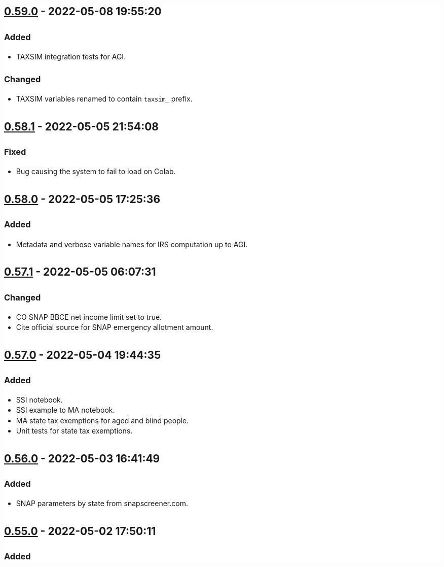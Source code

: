 ## [0.59.0] - 2022-05-08 19:55:20

### Added

- TAXSIM integration tests for AGI.

### Changed

- TAXSIM variables renamed to contain `taxsim_` prefix.

## [0.58.1] - 2022-05-05 21:54:08

### Fixed

- Bug causing the system to fail to load on Colab.

## [0.58.0] - 2022-05-05 17:25:36

### Added

- Metadata and verbose variable names for IRS computation up to AGI.

## [0.57.1] - 2022-05-05 06:07:31

### Changed

- CO SNAP BBCE net income limit set to true.
- Cite official source for SNAP emergency allotment amount.

## [0.57.0] - 2022-05-04 19:44:35

### Added

- SSI notebook.
- SSI example to MA notebook.
- MA state tax exemptions for aged and blind people.
- Unit tests for state tax exemptions.

## [0.56.0] - 2022-05-03 16:41:49

### Added

- SNAP parameters by state from snapscreener.com.

## [0.55.0] - 2022-05-02 17:50:11

### Added


[0.106.0]: https://github.com/PolicyEngine/openfisca-us/compare/0.105.0...0.106.0
[0.105.0]: https://github.com/PolicyEngine/openfisca-us/compare/0.104.0...0.105.0
[0.104.0]: https://github.com/PolicyEngine/openfisca-us/compare/0.103.1...0.104.0
[0.103.1]: https://github.com/PolicyEngine/openfisca-us/compare/0.103.0...0.103.1
[0.103.0]: https://github.com/PolicyEngine/openfisca-us/compare/0.102.0...0.103.0
[0.102.0]: https://github.com/PolicyEngine/openfisca-us/compare/0.101.0...0.102.0
[0.101.0]: https://github.com/PolicyEngine/openfisca-us/compare/0.100.2...0.101.0
[0.100.2]: https://github.com/PolicyEngine/openfisca-us/compare/0.100.1...0.100.2
[0.100.1]: https://github.com/PolicyEngine/openfisca-us/compare/0.100.0...0.100.1
[0.100.0]: https://github.com/PolicyEngine/openfisca-us/compare/0.99.1...0.100.0
[0.99.1]: https://github.com/PolicyEngine/openfisca-us/compare/0.99.0...0.99.1
[0.99.0]: https://github.com/PolicyEngine/openfisca-us/compare/0.98.1...0.99.0
[0.98.1]: https://github.com/PolicyEngine/openfisca-us/compare/0.98.0...0.98.1
[0.98.0]: https://github.com/PolicyEngine/openfisca-us/compare/0.97.0...0.98.0
[0.97.0]: https://github.com/PolicyEngine/openfisca-us/compare/0.96.0...0.97.0
[0.96.0]: https://github.com/PolicyEngine/openfisca-us/compare/0.95.0...0.96.0
[0.95.0]: https://github.com/PolicyEngine/openfisca-us/compare/0.94.0...0.95.0
[0.94.0]: https://github.com/PolicyEngine/openfisca-us/compare/0.93.0...0.94.0
[0.93.0]: https://github.com/PolicyEngine/openfisca-us/compare/0.92.0...0.93.0
[0.92.0]: https://github.com/PolicyEngine/openfisca-us/compare/0.91.4...0.92.0
[0.91.4]: https://github.com/PolicyEngine/openfisca-us/compare/0.91.3...0.91.4
[0.91.3]: https://github.com/PolicyEngine/openfisca-us/compare/0.91.2...0.91.3
[0.91.2]: https://github.com/PolicyEngine/openfisca-us/compare/0.91.1...0.91.2
[0.91.1]: https://github.com/PolicyEngine/openfisca-us/compare/0.91.0...0.91.1
[0.91.0]: https://github.com/PolicyEngine/openfisca-us/compare/0.90.0...0.91.0
[0.90.0]: https://github.com/PolicyEngine/openfisca-us/compare/0.89.1...0.90.0
[0.89.1]: https://github.com/PolicyEngine/openfisca-us/compare/0.89.0...0.89.1
[0.89.0]: https://github.com/PolicyEngine/openfisca-us/compare/0.88.2...0.89.0
[0.88.2]: https://github.com/PolicyEngine/openfisca-us/compare/0.88.1...0.88.2
[0.88.1]: https://github.com/PolicyEngine/openfisca-us/compare/0.88.0...0.88.1
[0.88.0]: https://github.com/PolicyEngine/openfisca-us/compare/0.87.0...0.88.0
[0.87.0]: https://github.com/PolicyEngine/openfisca-us/compare/0.86.1...0.87.0
[0.86.1]: https://github.com/PolicyEngine/openfisca-us/compare/0.86.0...0.86.1
[0.86.0]: https://github.com/PolicyEngine/openfisca-us/compare/0.85.3...0.86.0
[0.85.3]: https://github.com/PolicyEngine/openfisca-us/compare/0.85.2...0.85.3
[0.85.2]: https://github.com/PolicyEngine/openfisca-us/compare/0.85.1...0.85.2
[0.85.1]: https://github.com/PolicyEngine/openfisca-us/compare/0.85.0...0.85.1
[0.85.0]: https://github.com/PolicyEngine/openfisca-us/compare/0.84.5...0.85.0
[0.84.5]: https://github.com/PolicyEngine/openfisca-us/compare/0.84.4...0.84.5
[0.84.4]: https://github.com/PolicyEngine/openfisca-us/compare/0.84.3...0.84.4
[0.84.3]: https://github.com/PolicyEngine/openfisca-us/compare/0.84.2...0.84.3
[0.84.2]: https://github.com/PolicyEngine/openfisca-us/compare/0.84.1...0.84.2
[0.84.1]: https://github.com/PolicyEngine/openfisca-us/compare/0.84.0...0.84.1
[0.84.0]: https://github.com/PolicyEngine/openfisca-us/compare/0.83.4...0.84.0
[0.83.4]: https://github.com/PolicyEngine/openfisca-us/compare/0.83.3...0.83.4
[0.83.3]: https://github.com/PolicyEngine/openfisca-us/compare/0.83.2...0.83.3
[0.83.2]: https://github.com/PolicyEngine/openfisca-us/compare/0.83.1...0.83.2
[0.83.1]: https://github.com/PolicyEngine/openfisca-us/compare/0.83.0...0.83.1
[0.83.0]: https://github.com/PolicyEngine/openfisca-us/compare/0.82.0...0.83.0
[0.82.0]: https://github.com/PolicyEngine/openfisca-us/compare/0.81.5...0.82.0
[0.81.5]: https://github.com/PolicyEngine/openfisca-us/compare/0.81.4...0.81.5
[0.81.4]: https://github.com/PolicyEngine/openfisca-us/compare/0.81.3...0.81.4
[0.81.3]: https://github.com/PolicyEngine/openfisca-us/compare/0.81.2...0.81.3
[0.81.2]: https://github.com/PolicyEngine/openfisca-us/compare/0.81.1...0.81.2
[0.81.1]: https://github.com/PolicyEngine/openfisca-us/compare/0.81.0...0.81.1
[0.81.0]: https://github.com/PolicyEngine/openfisca-us/compare/0.80.0...0.81.0
[0.80.0]: https://github.com/PolicyEngine/openfisca-us/compare/0.79.0...0.80.0
[0.79.0]: https://github.com/PolicyEngine/openfisca-us/compare/0.78.0...0.79.0
[0.78.0]: https://github.com/PolicyEngine/openfisca-us/compare/0.77.0...0.78.0
[0.77.0]: https://github.com/PolicyEngine/openfisca-us/compare/0.76.1...0.77.0
[0.76.1]: https://github.com/PolicyEngine/openfisca-us/compare/0.76.0...0.76.1
[0.76.0]: https://github.com/PolicyEngine/openfisca-us/compare/0.75.2...0.76.0
[0.75.2]: https://github.com/PolicyEngine/openfisca-us/compare/0.75.1...0.75.2
[0.75.1]: https://github.com/PolicyEngine/openfisca-us/compare/0.75.0...0.75.1
[0.75.0]: https://github.com/PolicyEngine/openfisca-us/compare/0.74.2...0.75.0
[0.74.2]: https://github.com/PolicyEngine/openfisca-us/compare/0.74.1...0.74.2
[0.74.1]: https://github.com/PolicyEngine/openfisca-us/compare/0.74.0...0.74.1
[0.74.0]: https://github.com/PolicyEngine/openfisca-us/compare/0.73.2...0.74.0
[0.73.2]: https://github.com/PolicyEngine/openfisca-us/compare/0.73.1...0.73.2
[0.73.1]: https://github.com/PolicyEngine/openfisca-us/compare/0.73.0...0.73.1
[0.73.0]: https://github.com/PolicyEngine/openfisca-us/compare/0.72.3...0.73.0
[0.72.3]: https://github.com/PolicyEngine/openfisca-us/compare/0.72.2...0.72.3
[0.72.2]: https://github.com/PolicyEngine/openfisca-us/compare/0.72.1...0.72.2
[0.72.1]: https://github.com/PolicyEngine/openfisca-us/compare/0.72.0...0.72.1
[0.72.0]: https://github.com/PolicyEngine/openfisca-us/compare/0.71.2...0.72.0
[0.71.2]: https://github.com/PolicyEngine/openfisca-us/compare/0.71.1...0.71.2
[0.71.1]: https://github.com/PolicyEngine/openfisca-us/compare/0.71.0...0.71.1
[0.71.0]: https://github.com/PolicyEngine/openfisca-us/compare/0.70.3...0.71.0
[0.70.3]: https://github.com/PolicyEngine/openfisca-us/compare/0.70.2...0.70.3
[0.70.2]: https://github.com/PolicyEngine/openfisca-us/compare/0.70.1...0.70.2
[0.70.1]: https://github.com/PolicyEngine/openfisca-us/compare/0.70.0...0.70.1
[0.70.0]: https://github.com/PolicyEngine/openfisca-us/compare/0.69.3...0.70.0
[0.69.3]: https://github.com/PolicyEngine/openfisca-us/compare/0.69.2...0.69.3
[0.69.2]: https://github.com/PolicyEngine/openfisca-us/compare/0.69.1...0.69.2
[0.69.1]: https://github.com/PolicyEngine/openfisca-us/compare/0.69.0...0.69.1
[0.69.0]: https://github.com/PolicyEngine/openfisca-us/compare/0.68.1...0.69.0
[0.68.1]: https://github.com/PolicyEngine/openfisca-us/compare/0.68.0...0.68.1
[0.68.0]: https://github.com/PolicyEngine/openfisca-us/compare/0.67.0...0.68.0
[0.67.0]: https://github.com/PolicyEngine/openfisca-us/compare/0.66.1...0.67.0
[0.66.1]: https://github.com/PolicyEngine/openfisca-us/compare/0.66.0...0.66.1
[0.66.0]: https://github.com/PolicyEngine/openfisca-us/compare/0.65.0...0.66.0
[0.65.0]: https://github.com/PolicyEngine/openfisca-us/compare/0.64.1...0.65.0
[0.64.1]: https://github.com/PolicyEngine/openfisca-us/compare/0.64.0...0.64.1
[0.64.0]: https://github.com/PolicyEngine/openfisca-us/compare/0.63.0...0.64.0
[0.63.0]: https://github.com/PolicyEngine/openfisca-us/compare/0.62.3...0.63.0
[0.62.3]: https://github.com/PolicyEngine/openfisca-us/compare/0.62.2...0.62.3
[0.62.2]: https://github.com/PolicyEngine/openfisca-us/compare/0.62.1...0.62.2
[0.62.1]: https://github.com/PolicyEngine/openfisca-us/compare/0.62.0...0.62.1
[0.62.0]: https://github.com/PolicyEngine/openfisca-us/compare/0.61.0...0.62.0
[0.61.0]: https://github.com/PolicyEngine/openfisca-us/compare/0.60.0...0.61.0
[0.60.0]: https://github.com/PolicyEngine/openfisca-us/compare/0.59.0...0.60.0
[0.59.0]: https://github.com/PolicyEngine/openfisca-us/compare/0.58.1...0.59.0
[0.58.1]: https://github.com/PolicyEngine/openfisca-us/compare/0.58.0...0.58.1
[0.58.0]: https://github.com/PolicyEngine/openfisca-us/compare/0.57.1...0.58.0
[0.57.1]: https://github.com/PolicyEngine/openfisca-us/compare/0.57.0...0.57.1
[0.57.0]: https://github.com/PolicyEngine/openfisca-us/compare/0.56.0...0.57.0
[0.56.0]: https://github.com/PolicyEngine/openfisca-us/compare/0.55.0...0.56.0
[0.55.0]: https://github.com/PolicyEngine/openfisca-us/compare/0.54.1...0.55.0
[0.54.1]: https://github.com/PolicyEngine/openfisca-us/compare/0.54.0...0.54.1
[0.54.0]: https://github.com/PolicyEngine/openfisca-us/compare/0.53.0...0.54.0
[0.53.0]: https://github.com/PolicyEngine/openfisca-us/compare/0.52.0...0.53.0
[0.52.0]: https://github.com/PolicyEngine/openfisca-us/compare/0.51.1...0.52.0
[0.51.1]: https://github.com/PolicyEngine/openfisca-us/compare/0.51.0...0.51.1
[0.51.0]: https://github.com/PolicyEngine/openfisca-us/compare/0.50.0...0.51.0
[0.50.0]: https://github.com/PolicyEngine/openfisca-us/compare/0.49.1...0.50.0
[0.49.1]: https://github.com/PolicyEngine/openfisca-us/compare/0.49.0...0.49.1
[0.49.0]: https://github.com/PolicyEngine/openfisca-us/compare/0.48.0...0.49.0
[0.48.0]: https://github.com/PolicyEngine/openfisca-us/compare/0.47.0...0.48.0
[0.47.0]: https://github.com/PolicyEngine/openfisca-us/compare/0.46.1...0.47.0
[0.46.1]: https://github.com/PolicyEngine/openfisca-us/compare/0.46.0...0.46.1
[0.46.0]: https://github.com/PolicyEngine/openfisca-us/compare/0.45.2...0.46.0
[0.45.2]: https://github.com/PolicyEngine/openfisca-us/compare/0.45.1...0.45.2
[0.45.1]: https://github.com/PolicyEngine/openfisca-us/compare/0.45.0...0.45.1
[0.45.0]: https://github.com/PolicyEngine/openfisca-us/compare/0.44.0...0.45.0
[0.44.0]: https://github.com/PolicyEngine/openfisca-us/compare/0.43.1...0.44.0
[0.43.1]: https://github.com/PolicyEngine/openfisca-us/compare/0.43.0...0.43.1
[0.43.0]: https://github.com/PolicyEngine/openfisca-us/compare/0.42.1...0.43.0
[0.42.1]: https://github.com/PolicyEngine/openfisca-us/compare/0.42.0...0.42.1
[0.42.0]: https://github.com/PolicyEngine/openfisca-us/compare/0.41.2...0.42.0
[0.41.2]: https://github.com/PolicyEngine/openfisca-us/compare/0.41.1...0.41.2
[0.41.1]: https://github.com/PolicyEngine/openfisca-us/compare/0.41.0...0.41.1
[0.41.0]: https://github.com/PolicyEngine/openfisca-us/compare/0.40.0...0.41.0
[0.40.0]: https://github.com/PolicyEngine/openfisca-us/compare/0.39.0...0.40.0
[0.39.0]: https://github.com/PolicyEngine/openfisca-us/compare/0.38.2...0.39.0
[0.38.2]: https://github.com/PolicyEngine/openfisca-us/compare/0.38.1...0.38.2
[0.38.1]: https://github.com/PolicyEngine/openfisca-us/compare/0.38.0...0.38.1
[0.38.0]: https://github.com/PolicyEngine/openfisca-us/compare/0.37.9...0.38.0
[0.37.9]: https://github.com/PolicyEngine/openfisca-us/compare/0.37.8...0.37.9
[0.37.8]: https://github.com/PolicyEngine/openfisca-us/compare/0.37.7...0.37.8
[0.37.7]: https://github.com/PolicyEngine/openfisca-us/compare/0.37.6...0.37.7
[0.37.6]: https://github.com/PolicyEngine/openfisca-us/compare/0.37.5...0.37.6
[0.37.5]: https://github.com/PolicyEngine/openfisca-us/compare/0.37.4...0.37.5
[0.37.4]: https://github.com/PolicyEngine/openfisca-us/compare/0.37.3...0.37.4
[0.37.3]: https://github.com/PolicyEngine/openfisca-us/compare/0.37.2...0.37.3
[0.37.2]: https://github.com/PolicyEngine/openfisca-us/compare/0.37.1...0.37.2
[0.37.1]: https://github.com/PolicyEngine/openfisca-us/compare/0.37.0...0.37.1
[0.37.0]: https://github.com/PolicyEngine/openfisca-us/compare/0.36.1...0.37.0
[0.36.1]: https://github.com/PolicyEngine/openfisca-us/compare/0.36.0...0.36.1
[0.36.0]: https://github.com/PolicyEngine/openfisca-us/compare/0.35.3...0.36.0
[0.35.3]: https://github.com/PolicyEngine/openfisca-us/compare/0.35.2...0.35.3
[0.35.2]: https://github.com/PolicyEngine/openfisca-us/compare/0.35.1...0.35.2
[0.35.1]: https://github.com/PolicyEngine/openfisca-us/compare/0.35.0...0.35.1
[0.35.0]: https://github.com/PolicyEngine/openfisca-us/compare/0.34.0...0.35.0
[0.34.0]: https://github.com/PolicyEngine/openfisca-us/compare/0.33.0...0.34.0
[0.33.0]: https://github.com/PolicyEngine/openfisca-us/compare/0.32.6...0.33.0
[0.32.6]: https://github.com/PolicyEngine/openfisca-us/compare/0.32.5...0.32.6
[0.32.5]: https://github.com/PolicyEngine/openfisca-us/compare/0.32.4...0.32.5
[0.32.4]: https://github.com/PolicyEngine/openfisca-us/compare/0.32.3...0.32.4
[0.32.3]: https://github.com/PolicyEngine/openfisca-us/compare/0.32.2...0.32.3
[0.32.2]: https://github.com/PolicyEngine/openfisca-us/compare/0.32.1...0.32.2
[0.32.1]: https://github.com/PolicyEngine/openfisca-us/compare/0.32.0...0.32.1
[0.32.0]: https://github.com/PolicyEngine/openfisca-us/compare/0.31.0...0.32.0
[0.31.0]: https://github.com/PolicyEngine/openfisca-us/compare/0.30.3...0.31.0
[0.30.3]: https://github.com/PolicyEngine/openfisca-us/compare/0.30.2...0.30.3
[0.30.2]: https://github.com/PolicyEngine/openfisca-us/compare/0.30.1...0.30.2
[0.30.1]: https://github.com/PolicyEngine/openfisca-us/compare/0.30.0...0.30.1
[0.30.0]: https://github.com/PolicyEngine/openfisca-us/compare/0.29.0...0.30.0
[0.29.0]: https://github.com/PolicyEngine/openfisca-us/compare/0.28.0...0.29.0
[0.28.0]: https://github.com/PolicyEngine/openfisca-us/compare/0.27.2...0.28.0
[0.27.2]: https://github.com/PolicyEngine/openfisca-us/compare/0.27.1...0.27.2
[0.27.1]: https://github.com/PolicyEngine/openfisca-us/compare/0.27.0...0.27.1
[0.27.0]: https://github.com/PolicyEngine/openfisca-us/compare/0.26.0...0.27.0
[0.26.0]: https://github.com/PolicyEngine/openfisca-us/compare/0.25.0...0.26.0
[0.25.0]: https://github.com/PolicyEngine/openfisca-us/compare/0.24.1...0.25.0
[0.24.1]: https://github.com/PolicyEngine/openfisca-us/compare/0.24.0...0.24.1
[0.24.0]: https://github.com/PolicyEngine/openfisca-us/compare/0.23.1...0.24.0
[0.23.1]: https://github.com/PolicyEngine/openfisca-us/compare/0.23.0...0.23.1
[0.23.0]: https://github.com/PolicyEngine/openfisca-us/compare/0.22.0...0.23.0
[0.22.0]: https://github.com/PolicyEngine/openfisca-us/compare/0.21.0...0.22.0
[0.21.0]: https://github.com/PolicyEngine/openfisca-us/compare/0.20.2...0.21.0
[0.20.2]: https://github.com/PolicyEngine/openfisca-us/compare/0.20.1...0.20.2
[0.20.1]: https://github.com/PolicyEngine/openfisca-us/compare/0.20.0...0.20.1
[0.20.0]: https://github.com/PolicyEngine/openfisca-us/compare/0.19.3...0.20.0
[0.19.3]: https://github.com/PolicyEngine/openfisca-us/compare/0.19.2...0.19.3
[0.19.2]: https://github.com/PolicyEngine/openfisca-us/compare/0.19.1...0.19.2
[0.19.1]: https://github.com/PolicyEngine/openfisca-us/compare/0.19.0...0.19.1
[0.19.0]: https://github.com/PolicyEngine/openfisca-us/compare/0.18.0...0.19.0
[0.18.0]: https://github.com/PolicyEngine/openfisca-us/compare/0.17.1...0.18.0
[0.17.1]: https://github.com/PolicyEngine/openfisca-us/compare/0.17.0...0.17.1
[0.17.0]: https://github.com/PolicyEngine/openfisca-us/compare/0.16.0...0.17.0
[0.16.0]: https://github.com/PolicyEngine/openfisca-us/compare/0.15.0...0.16.0
[0.15.0]: https://github.com/PolicyEngine/openfisca-us/compare/0.14.0...0.15.0
[0.14.0]: https://github.com/PolicyEngine/openfisca-us/compare/0.13.0...0.14.0
[0.13.0]: https://github.com/PolicyEngine/openfisca-us/compare/0.12.0...0.13.0
[0.12.0]: https://github.com/PolicyEngine/openfisca-us/compare/0.11.0...0.12.0
[0.11.0]: https://github.com/PolicyEngine/openfisca-us/compare/0.10.0...0.11.0
[0.10.0]: https://github.com/PolicyEngine/openfisca-us/compare/0.9.0...0.10.0
[0.9.0]: https://github.com/PolicyEngine/openfisca-us/compare/0.8.0...0.9.0
[0.8.0]: https://github.com/PolicyEngine/openfisca-us/compare/0.7.0...0.8.0
[0.7.0]: https://github.com/PolicyEngine/openfisca-us/compare/0.6.0...0.7.0
[0.6.0]: https://github.com/PolicyEngine/openfisca-us/compare/0.5.0...0.6.0
[0.5.0]: https://github.com/PolicyEngine/openfisca-us/compare/0.4.0...0.5.0
[0.4.0]: https://github.com/PolicyEngine/openfisca-us/compare/0.3.1...0.4.0
[0.3.1]: https://github.com/PolicyEngine/openfisca-us/compare/0.3.0...0.3.1
[0.3.0]: https://github.com/PolicyEngine/openfisca-us/compare/0.2.0...0.3.0
[0.2.0]: https://github.com/PolicyEngine/openfisca-us/compare/0.1.0...0.2.0
[0.1.0]: https://github.com/PolicyEngine/openfisca-us/compare/0.0.1...0.1.0